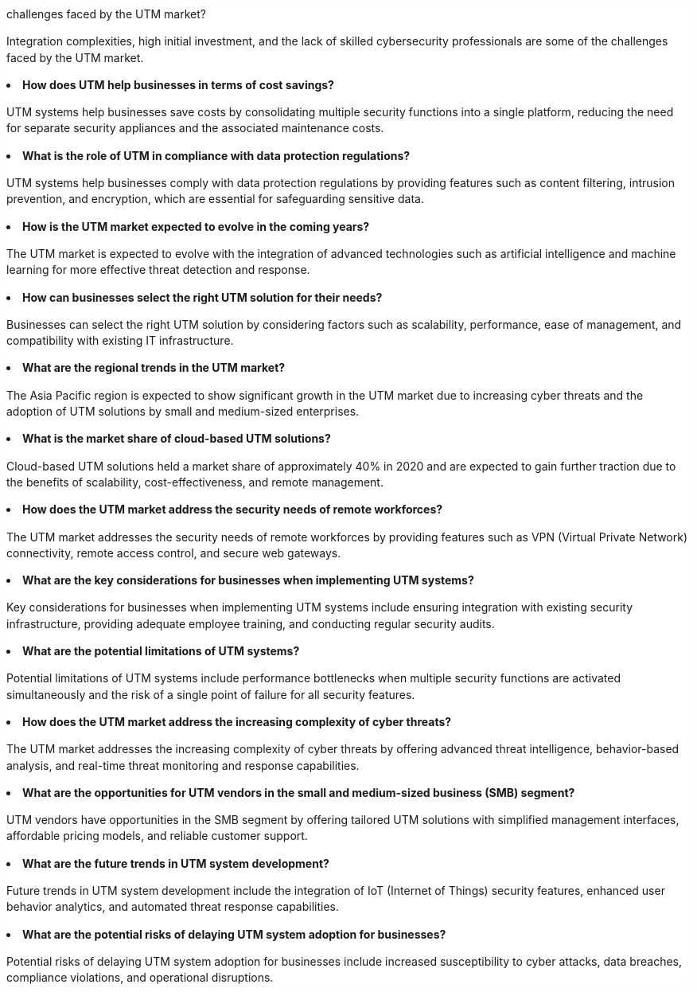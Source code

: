 challenges faced by the UTM market?</strong> <p>Integration complexities, high initial investment, and the lack of skilled cybersecurity professionals are some of the challenges faced by the UTM market.</p> </li> <li> <strong>How does UTM help businesses in terms of cost savings?</strong> <p>UTM systems help businesses save costs by consolidating multiple security functions into a single platform, reducing the need for separate security appliances and the associated maintenance costs.</p> </li> <li> <strong>What is the role of UTM in compliance with data protection regulations?</strong> <p>UTM systems help businesses comply with data protection regulations by providing features such as content filtering, intrusion prevention, and encryption, which are essential for safeguarding sensitive data.</p> </li> <li> <strong>How is the UTM market expected to evolve in the coming years?</strong> <p>The UTM market is expected to evolve with the integration of advanced technologies such as artificial intelligence and machine learning for more effective threat detection and response.</p> </li> <li> <strong>How can businesses select the right UTM solution for their needs?</strong> <p>Businesses can select the right UTM solution by considering factors such as scalability, performance, ease of management, and compatibility with existing IT infrastructure.</p> </li> <li> <strong>What are the regional trends in the UTM market?</strong> <p>The Asia Pacific region is expected to show significant growth in the UTM market due to increasing cyber threats and the adoption of UTM solutions by small and medium-sized enterprises.</p> </li> <li> <strong>What is the market share of cloud-based UTM solutions?</strong> <p>Cloud-based UTM solutions held a market share of approximately 40% in 2020 and are expected to gain further traction due to the benefits of scalability, cost-effectiveness, and remote management.</p> </li> <li> <strong>How does the UTM market address the security needs of remote workforces?</strong> <p>The UTM market addresses the security needs of remote workforces by providing features such as VPN (Virtual Private Network) connectivity, remote access control, and secure web gateways.</p> </li> <li> <strong>What are the key considerations for businesses when implementing UTM systems?</strong> <p>Key considerations for businesses when implementing UTM systems include ensuring integration with existing security infrastructure, providing adequate employee training, and conducting regular security audits.</p> </li> <li> <strong>What are the potential limitations of UTM systems?</strong> <p>Potential limitations of UTM systems include performance bottlenecks when multiple security functions are activated simultaneously and the risk of a single point of failure for all security features.</p> </li> <li> <strong>How does the UTM market address the increasing complexity of cyber threats?</strong> <p>The UTM market addresses the increasing complexity of cyber threats by offering advanced threat intelligence, behavior-based analysis, and real-time threat monitoring and response capabilities.</p> </li> <li> <strong>What are the opportunities for UTM vendors in the small and medium-sized business (SMB) segment?</strong> <p>UTM vendors have opportunities in the SMB segment by offering tailored UTM solutions with simplified management interfaces, affordable pricing models, and reliable customer support.</p> </li> <li> <strong>What are the future trends in UTM system development?</strong> <p>Future trends in UTM system development include the integration of IoT (Internet of Things) security features, enhanced user behavior analytics, and automated threat response capabilities.</p> </li> <li> <strong>What are the potential risks of delaying UTM system adoption for businesses?</strong> <p>Potential risks of delaying UTM system adoption for businesses include increased susceptibility to cyber attacks, data breaches, compliance violations, and operational disruptions.</p> </li> </ol></body></html></strong></p>
